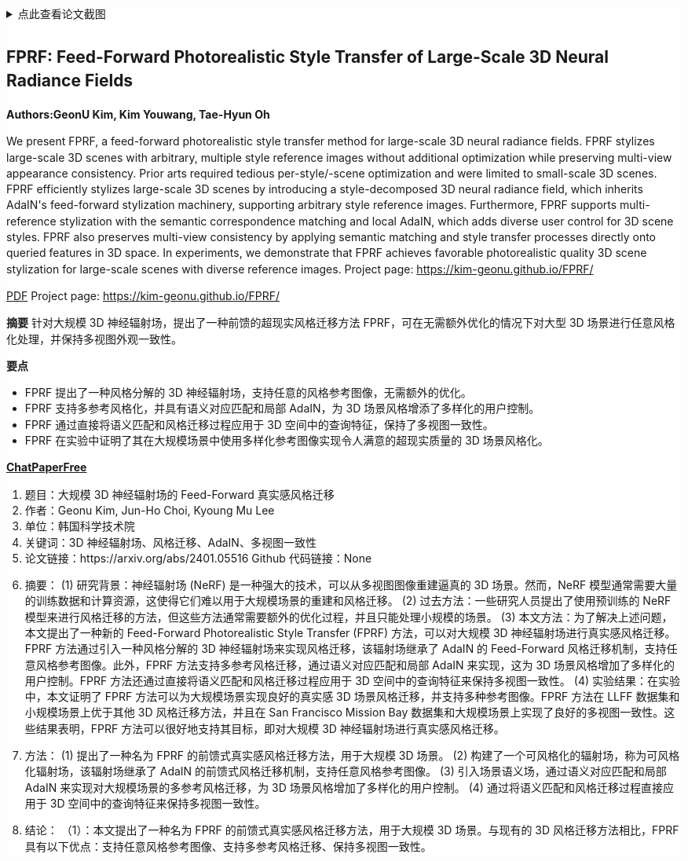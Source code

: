 
<details><summary>点此查看论文截图</summary></details>




## FPRF: Feed-Forward Photorealistic Style Transfer of Large-Scale 3D   Neural Radiance Fields

**Authors:GeonU Kim, Kim Youwang, Tae-Hyun Oh**

We present FPRF, a feed-forward photorealistic style transfer method for large-scale 3D neural radiance fields. FPRF stylizes large-scale 3D scenes with arbitrary, multiple style reference images without additional optimization while preserving multi-view appearance consistency. Prior arts required tedious per-style/-scene optimization and were limited to small-scale 3D scenes. FPRF efficiently stylizes large-scale 3D scenes by introducing a style-decomposed 3D neural radiance field, which inherits AdaIN's feed-forward stylization machinery, supporting arbitrary style reference images. Furthermore, FPRF supports multi-reference stylization with the semantic correspondence matching and local AdaIN, which adds diverse user control for 3D scene styles. FPRF also preserves multi-view consistency by applying semantic matching and style transfer processes directly onto queried features in 3D space. In experiments, we demonstrate that FPRF achieves favorable photorealistic quality 3D scene stylization for large-scale scenes with diverse reference images. Project page: https://kim-geonu.github.io/FPRF/ 

[PDF](http://arxiv.org/abs/2401.05516v1) Project page: https://kim-geonu.github.io/FPRF/

**摘要**
针对大规模 3D 神经辐射场，提出了一种前馈的超现实风格迁移方法 FPRF，可在无需额外优化的情况下对大型 3D 场景进行任意风格化处理，并保持多视图外观一致性。

**要点**
- FPRF 提出了一种风格分解的 3D 神经辐射场，支持任意的风格参考图像，无需额外的优化。
- FPRF 支持多参考风格化，并具有语义对应匹配和局部 AdaIN，为 3D 场景风格增添了多样化的用户控制。
- FPRF 通过直接将语义匹配和风格迁移过程应用于 3D 空间中的查询特征，保持了多视图一致性。
- FPRF 在实验中证明了其在大规模场景中使用多样化参考图像实现令人满意的超现实质量的 3D 场景风格化。

**[ChatPaperFree](https://huggingface.co/spaces/Kedreamix/ChatPaperFree)**

<ol>
<li>题目：大规模 3D 神经辐射场的 Feed-Forward 真实感风格迁移</li>
<li>作者：Geonu Kim, Jun-Ho Choi, Kyoung Mu Lee</li>
<li>单位：韩国科学技术院</li>
<li>关键词：3D 神经辐射场、风格迁移、AdaIN、多视图一致性</li>
<li>论文链接：https://arxiv.org/abs/2401.05516
   Github 代码链接：None</li>
<li>
<p>摘要：
   (1) 研究背景：神经辐射场 (NeRF) 是一种强大的技术，可以从多视图图像重建逼真的 3D 场景。然而，NeRF 模型通常需要大量的训练数据和计算资源，这使得它们难以用于大规模场景的重建和风格迁移。
   (2) 过去方法：一些研究人员提出了使用预训练的 NeRF 模型来进行风格迁移的方法，但这些方法通常需要额外的优化过程，并且只能处理小规模的场景。
   (3) 本文方法：为了解决上述问题，本文提出了一种新的 Feed-Forward Photorealistic Style Transfer (FPRF) 方法，可以对大规模 3D 神经辐射场进行真实感风格迁移。FPRF 方法通过引入一种风格分解的 3D 神经辐射场来实现风格迁移，该辐射场继承了 AdaIN 的 Feed-Forward 风格迁移机制，支持任意风格参考图像。此外，FPRF 方法支持多参考风格迁移，通过语义对应匹配和局部 AdaIN 来实现，这为 3D 场景风格增加了多样化的用户控制。FPRF 方法还通过直接将语义匹配和风格迁移过程应用于 3D 空间中的查询特征来保持多视图一致性。
   (4) 实验结果：在实验中，本文证明了 FPRF 方法可以为大规模场景实现良好的真实感 3D 场景风格迁移，并支持多种参考图像。FPRF 方法在 LLFF 数据集和小规模场景上优于其他 3D 风格迁移方法，并且在 San Francisco Mission Bay 数据集和大规模场景上实现了良好的多视图一致性。这些结果表明，FPRF 方法可以很好地支持其目标，即对大规模 3D 神经辐射场进行真实感风格迁移。</p>
</li>
<li>
<p>方法：
(1) 提出了一种名为 FPRF 的前馈式真实感风格迁移方法，用于大规模 3D 场景。
(2) 构建了一个可风格化的辐射场，称为可风格化辐射场，该辐射场继承了 AdaIN 的前馈式风格迁移机制，支持任意风格参考图像。
(3) 引入场景语义场，通过语义对应匹配和局部 AdaIN 来实现对大规模场景的多参考风格迁移，为 3D 场景风格增加了多样化的用户控制。
(4) 通过将语义匹配和风格迁移过程直接应用于 3D 空间中的查询特征来保持多视图一致性。</p>
</li>
<li>
<p>结论：
（1）：本文提出了一种名为 FPRF 的前馈式真实感风格迁移方法，用于大规模 3D 场景。与现有的 3D 风格迁移方法相比，FPRF 具有以下优点：支持任意风格参考图像、支持多参考风格迁移、保持多视图一致性。